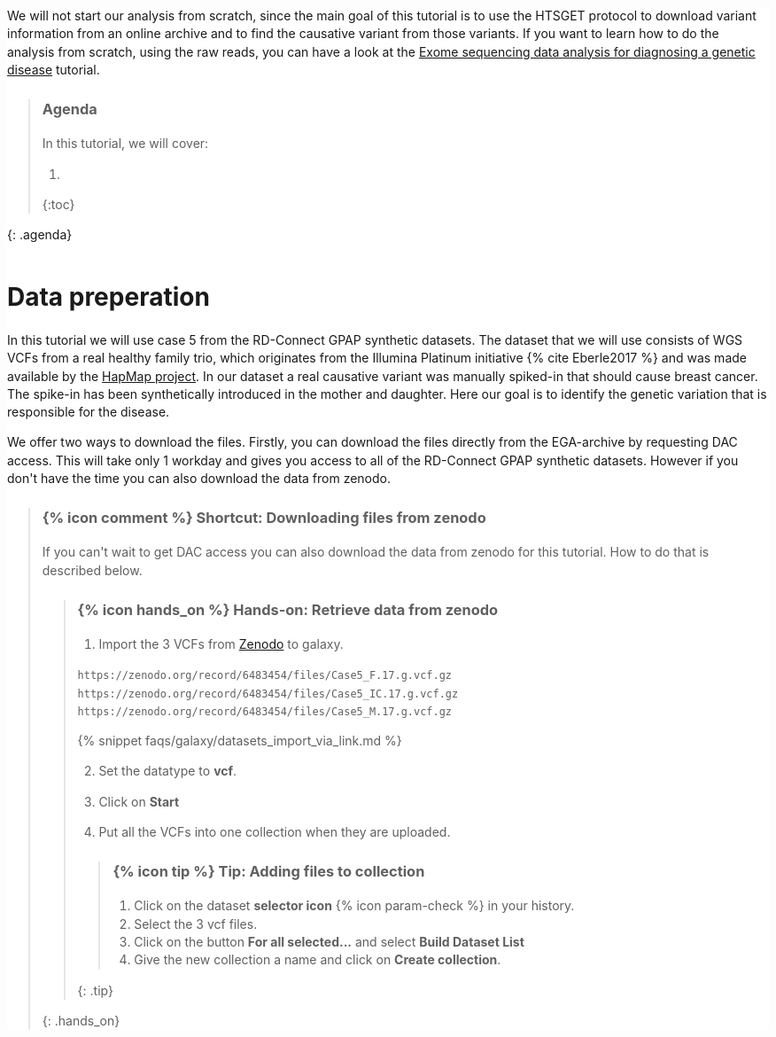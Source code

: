 We will not start our analysis from scratch, since the main goal of this tutorial is to use the HTSGET protocol to download variant information from an online archive and to find the causative variant from those variants. If you want to learn how to do the analysis from scratch, using the raw reads, you can have a look at the [Exome sequencing data analysis for diagnosing a genetic disease](https://training.galaxyproject.org/training-material/topics/variant-analysis/tutorials/exome-seq/tutorial.html) tutorial. 

> ### Agenda
>
> In this tutorial, we will cover:
> 
> 1. 
> {:toc}
>
{: .agenda}


# Data preperation
In this tutorial we will use case 5 from the RD-Connect GPAP synthetic datasets. The dataset that we will use consists of WGS VCFs from a real healthy family trio, which originates from the Illumina Platinum initiative {% cite Eberle2017 %} and was made available by the [HapMap project](https://www.genome.gov/10001688/international-hapmap-project). In our dataset a real causative variant was manually spiked-in that should cause breast cancer. The spike-in has been synthetically introduced in the mother and daughter. Here our goal is to identify the genetic variation that is responsible for the disease.

We offer two ways to download the files. Firstly, you can download the files directly from the EGA-archive by requesting DAC access. This will take only 1 workday and gives you access to all of the RD-Connect GPAP synthetic datasets. However if you don't have the time you can also download the data from zenodo.

> ### {% icon comment %} Shortcut: Downloading files from zenodo
>
> If you can't wait to get DAC access you can also download the data from zenodo for this tutorial. How to do that is described below.
>
> > ### {% icon hands_on %} Hands-on: Retrieve data from zenodo
> >
> > 1. Import the 3 VCFs from [Zenodo](https://zenodo.org/record/6483454) to galaxy.
> >   ```
> >   https://zenodo.org/record/6483454/files/Case5_F.17.g.vcf.gz
> >   https://zenodo.org/record/6483454/files/Case5_IC.17.g.vcf.gz
> >   https://zenodo.org/record/6483454/files/Case5_M.17.g.vcf.gz
> >   ```
> >
> > {% snippet faqs/galaxy/datasets_import_via_link.md %}
> > 
> > 2. Set the datatype to **vcf**.
> >
> > 3. Click on **Start**
> >
> > 4. Put all the VCFs into one collection when they are uploaded.
> > 
> > > ### {% icon tip %} Tip: Adding files to collection
> > >
> > > 1. Click on the dataset **selector icon** {% icon param-check %} in your history.
> > > 2. Select the 3 vcf files.
> > > 3. Click on the button **For all selected...** and select **Build Dataset List**
> > > 4. Give the new collection a name and click on **Create collection**.
> > >
> > {: .tip}
> >
> {: .hands_on}
> 